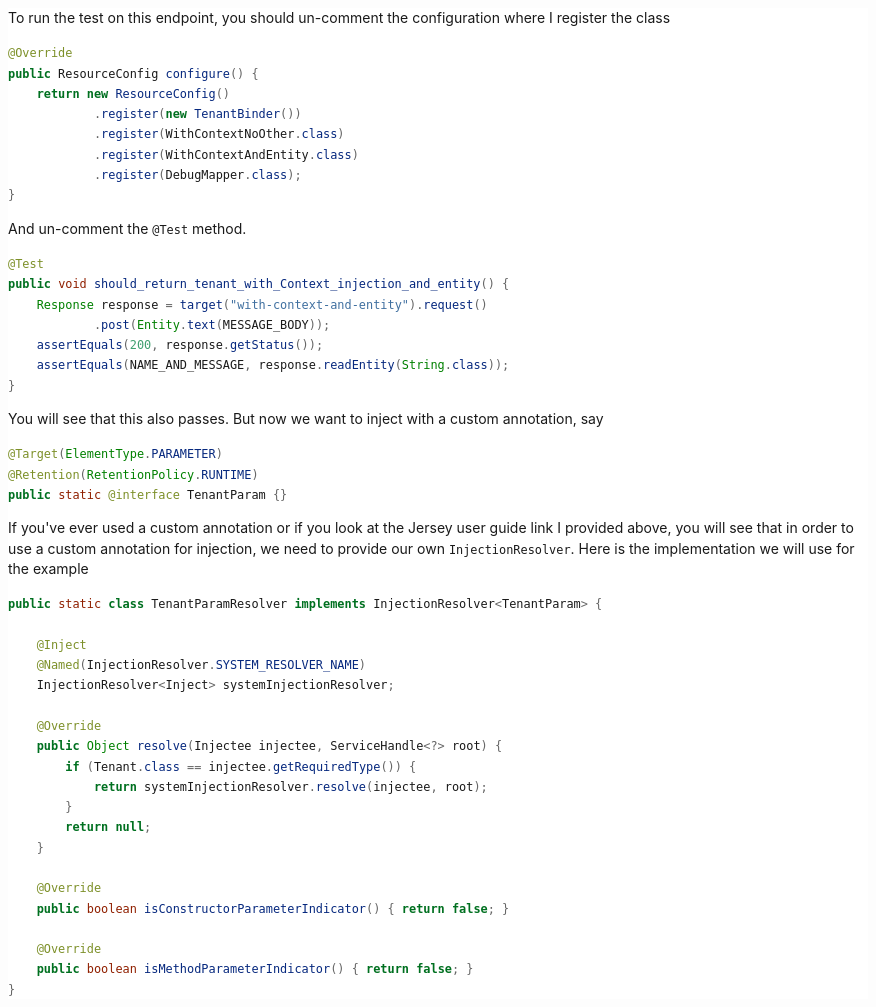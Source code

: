 To run the test on this endpoint, you should un-comment the configuration where I register the class

```java
@Override
public ResourceConfig configure() {
    return new ResourceConfig()
            .register(new TenantBinder())
            .register(WithContextNoOther.class)
            .register(WithContextAndEntity.class)
            .register(DebugMapper.class);
}
```

And un-comment the `@Test` method.

```java
@Test
public void should_return_tenant_with_Context_injection_and_entity() {
    Response response = target("with-context-and-entity").request()
            .post(Entity.text(MESSAGE_BODY));
    assertEquals(200, response.getStatus());
    assertEquals(NAME_AND_MESSAGE, response.readEntity(String.class));
}
```

You will see that this also passes. But now we want to inject with a custom annotation, say 

```java
@Target(ElementType.PARAMETER)
@Retention(RetentionPolicy.RUNTIME)
public static @interface TenantParam {}
```

If you've ever used a custom annotation or if you look at the Jersey user guide link I provided above, you will see that in order to use a custom annotation for injection, we need to provide our own `InjectionResolver`. Here is the implementation we will use for the example

```java
public static class TenantParamResolver implements InjectionResolver<TenantParam> {
    
    @Inject
    @Named(InjectionResolver.SYSTEM_RESOLVER_NAME)
    InjectionResolver<Inject> systemInjectionResolver;

    @Override
    public Object resolve(Injectee injectee, ServiceHandle<?> root) {
        if (Tenant.class == injectee.getRequiredType()) {
            return systemInjectionResolver.resolve(injectee, root);
        }
        return null;
    }

    @Override
    public boolean isConstructorParameterIndicator() { return false; }

    @Override
    public boolean isMethodParameterIndicator() { return false; }   
}
```
